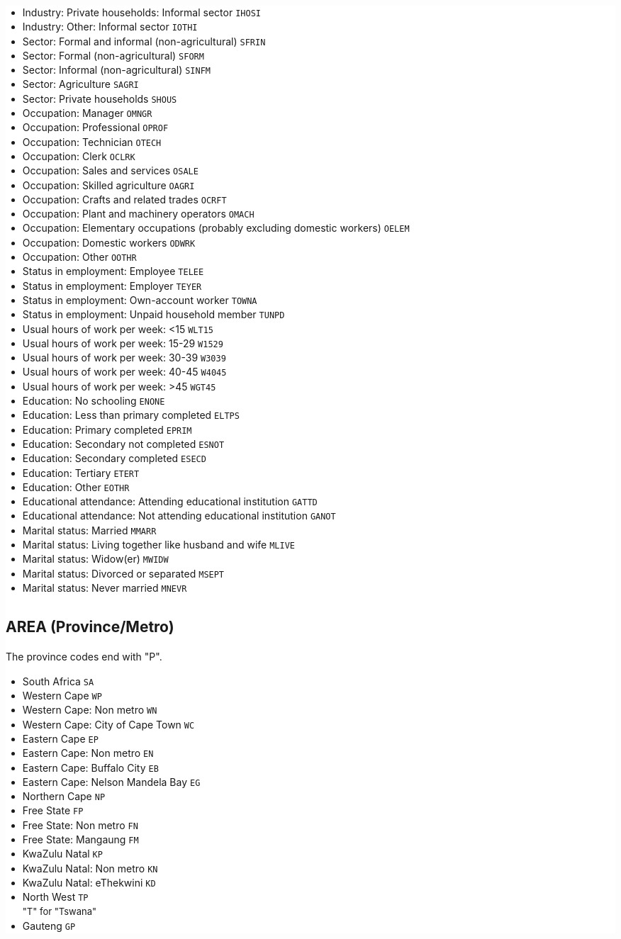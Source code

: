 -	Industry: Private households: Informal sector	`IHOSI`
-	Industry: Other: Informal sector	`IOTHI`
-	Sector: Formal and informal (non-agricultural)	`SFRIN`
-	Sector: Formal (non-agricultural)	`SFORM`
-	Sector: Informal (non-agricultural)	`SINFM`
-	Sector: Agriculture	`SAGRI`
-	Sector: Private households	`SHOUS`
-	Occupation: Manager	`OMNGR`
-	Occupation: Professional	`OPROF`
-	Occupation: Technician	`OTECH`
-	Occupation: Clerk	`OCLRK`
-	Occupation: Sales and services	`OSALE`
-	Occupation: Skilled agriculture	`OAGRI`
-	Occupation: Crafts and related trades	`OCRFT`
-	Occupation: Plant and machinery operators	`OMACH`
-	Occupation: Elementary occupations (probably excluding domestic workers)	`OELEM`
-	Occupation: Domestic workers	`ODWRK`
-	Occupation: Other	`OOTHR`
-	Status in employment: Employee	`TELEE`
-	Status in employment: Employer	`TEYER`
-	Status in employment: Own-account worker	`TOWNA`
-	Status in employment: Unpaid household member	`TUNPD`
-	Usual hours of work per week: <15	`WLT15`
-	Usual hours of work per week: 15-29	`W1529`
-	Usual hours of work per week: 30-39	`W3039`
-	Usual hours of work per week: 40-45	`W4045`
-	Usual hours of work per week: >45	`WGT45`
-	Education: No schooling	`ENONE`
-	Education: Less than primary completed	`ELTPS`
-	Education: Primary completed	`EPRIM`
-	Education: Secondary not completed	`ESNOT`
-	Education: Secondary completed	`ESECD`
-	Education: Tertiary	`ETERT`
-	Education: Other	`EOTHR`
-	Educational attendance: Attending educational institution	`GATTD`
-	Educational attendance: Not attending educational institution	`GANOT`
-	Marital status: Married	`MMARR`
-	Marital status: Living together like husband and wife	`MLIVE`
-	Marital status: Widow(er)	`MWIDW`
-	Marital status: Divorced or separated	`MSEPT`
-	Marital status: Never married	`MNEVR`

## AREA (Province/Metro)

The province codes end with "P".

-	South Africa	`SA`
-	Western Cape	`WP`
-	Western Cape: Non metro	`WN`
-	Western Cape: City of Cape Town	`WC`
-	Eastern Cape	`EP`
-	Eastern Cape: Non metro	`EN`
-	Eastern Cape: Buffalo City	`EB`
-	Eastern Cape: Nelson Mandela Bay	`EG`
-	Northern Cape	`NP`
-	Free State	`FP`
-	Free State: Non metro	`FN`
-	Free State: Mangaung	`FM`
-	KwaZulu Natal	`KP`
-	KwaZulu Natal: Non metro	`KN`
-	KwaZulu Natal: eThekwini	`KD`
-	North West	`TP`<br/>
    <font size="2">"T" for "Tswana"</font>
-	Gauteng	`GP`